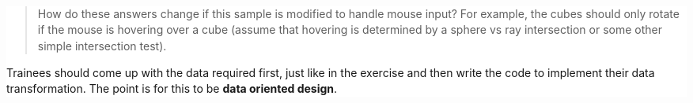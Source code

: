 > How do these answers change if this sample is modified to handle mouse input?  For example, the cubes should only rotate if the mouse is hovering over a cube (assume that hovering is determined by a sphere vs ray intersection or some other simple intersection test).

Trainees should come up with the data required first, just like in the exercise and then write the code to implement their data transformation.  The point is for this to be **data oriented design**.